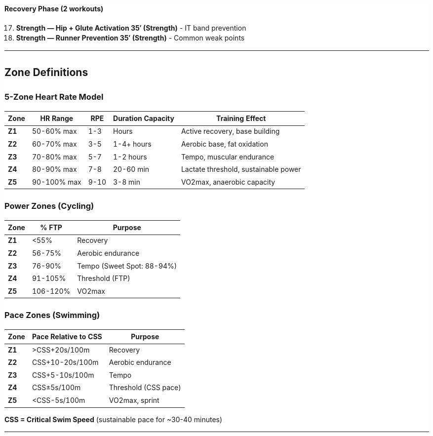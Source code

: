 #### Recovery Phase (2 workouts)
17. **Strength — Hip + Glute Activation 35′ (Strength)** - IT band prevention
18. **Strength — Runner Prevention 35′ (Strength)** - Common weak points

---

## Zone Definitions

### 5-Zone Heart Rate Model

| Zone | HR Range | RPE | Duration Capacity | Training Effect |
|------|----------|-----|-------------------|-----------------|
| **Z1** | 50-60% max | 1-3 | Hours | Active recovery, base building |
| **Z2** | 60-70% max | 3-5 | 1-4+ hours | Aerobic base, fat oxidation |
| **Z3** | 70-80% max | 5-7 | 1-2 hours | Tempo, muscular endurance |
| **Z4** | 80-90% max | 7-8 | 20-60 min | Lactate threshold, sustainable power |
| **Z5** | 90-100% max | 9-10 | 3-8 min | VO2max, anaerobic capacity |

### Power Zones (Cycling)

| Zone | % FTP | Purpose |
|------|-------|---------|
| **Z1** | <55% | Recovery |
| **Z2** | 56-75% | Aerobic endurance |
| **Z3** | 76-90% | Tempo (Sweet Spot: 88-94%) |
| **Z4** | 91-105% | Threshold (FTP) |
| **Z5** | 106-120% | VO2max |

### Pace Zones (Swimming)

| Zone | Pace Relative to CSS | Purpose |
|------|---------------------|---------|
| **Z1** | >CSS+20s/100m | Recovery |
| **Z2** | CSS+10-20s/100m | Aerobic endurance |
| **Z3** | CSS+5-10s/100m | Tempo |
| **Z4** | CSS±5s/100m | Threshold (CSS pace) |
| **Z5** | <CSS-5s/100m | VO2max, sprint |

**CSS = Critical Swim Speed** (sustainable pace for ~30-40 minutes)

---
